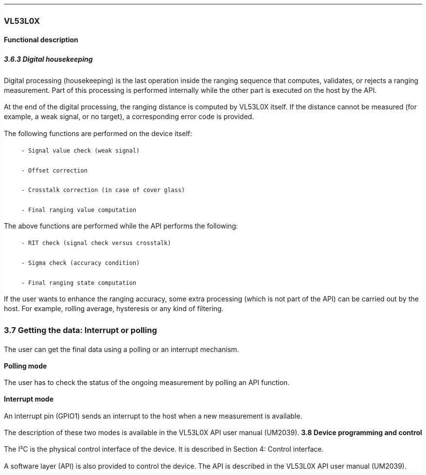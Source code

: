 
-----

### **VL53L0X**

**Functional description**
##### **3.6.3 Digital housekeeping**

Digital processing (housekeeping) is the last operation inside the ranging sequence that computes, validates, or
rejects a ranging measurement. Part of this processing is performed internally while the other part is executed on
the host by the API.

At the end of the digital processing, the ranging distance is computed by VL53L0X itself. If the distance cannot be
measured (for example, a weak signal, or no target), a corresponding error code is provided.

The following functions are performed on the device itself:

         - Signal value check (weak signal)

         - Offset correction

         - Crosstalk correction (in case of cover glass)

         - Final ranging value computation

The above functions are performed while the API performs the following:

         - RIT check (signal check versus crosstalk)

         - Sigma check (accuracy condition)

         - Final ranging state computation

If the user wants to enhance the ranging accuracy, some extra processing (which is not part of the API) can be
carried out by the host. For example, rolling average, hysteresis or any kind of filtering.
### **3.7 Getting the data: Interrupt or polling**

The user can get the final data using a polling or an interrupt mechanism.

**Polling mode**

The user has to check the status of the ongoing measurement by polling an API function.

**Interrupt mode**

An interrupt pin (GPIO1) sends an interrupt to the host when a new measurement is available.

The description of these two modes is available in the VL53L0X API user manual (UM2039). **3.8 Device programming and control**

The I²C is the physical control interface of the device. It is described in Section 4: Control interface.

A software layer (API) is also provided to control the device. The API is described in the VL53L0X API user
manual (UM2039).
